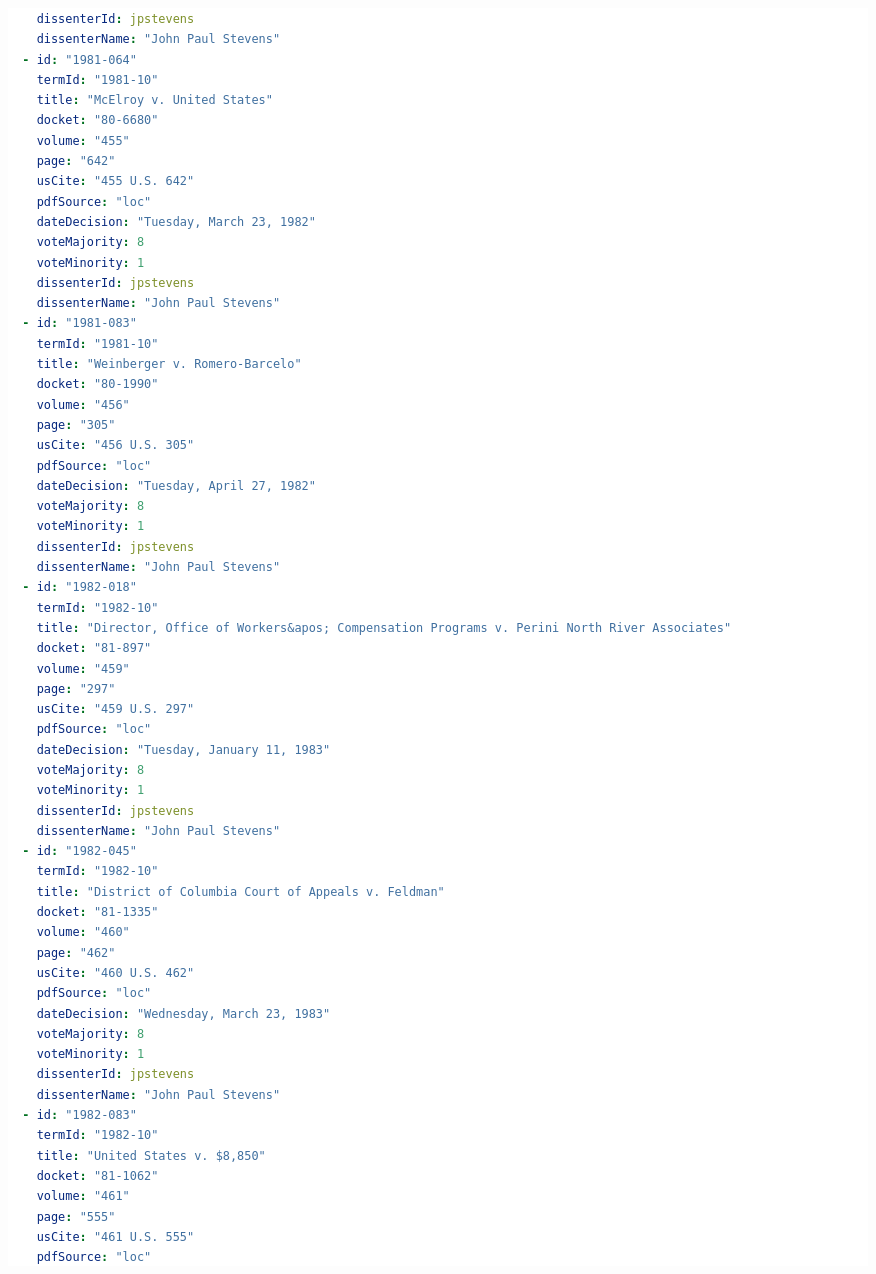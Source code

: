 ```yaml
    dissenterId: jpstevens
    dissenterName: "John Paul Stevens"
  - id: "1981-064"
    termId: "1981-10"
    title: "McElroy v. United States"
    docket: "80-6680"
    volume: "455"
    page: "642"
    usCite: "455 U.S. 642"
    pdfSource: "loc"
    dateDecision: "Tuesday, March 23, 1982"
    voteMajority: 8
    voteMinority: 1
    dissenterId: jpstevens
    dissenterName: "John Paul Stevens"
  - id: "1981-083"
    termId: "1981-10"
    title: "Weinberger v. Romero-Barcelo"
    docket: "80-1990"
    volume: "456"
    page: "305"
    usCite: "456 U.S. 305"
    pdfSource: "loc"
    dateDecision: "Tuesday, April 27, 1982"
    voteMajority: 8
    voteMinority: 1
    dissenterId: jpstevens
    dissenterName: "John Paul Stevens"
  - id: "1982-018"
    termId: "1982-10"
    title: "Director, Office of Workers&apos; Compensation Programs v. Perini North River Associates"
    docket: "81-897"
    volume: "459"
    page: "297"
    usCite: "459 U.S. 297"
    pdfSource: "loc"
    dateDecision: "Tuesday, January 11, 1983"
    voteMajority: 8
    voteMinority: 1
    dissenterId: jpstevens
    dissenterName: "John Paul Stevens"
  - id: "1982-045"
    termId: "1982-10"
    title: "District of Columbia Court of Appeals v. Feldman"
    docket: "81-1335"
    volume: "460"
    page: "462"
    usCite: "460 U.S. 462"
    pdfSource: "loc"
    dateDecision: "Wednesday, March 23, 1983"
    voteMajority: 8
    voteMinority: 1
    dissenterId: jpstevens
    dissenterName: "John Paul Stevens"
  - id: "1982-083"
    termId: "1982-10"
    title: "United States v. $8,850"
    docket: "81-1062"
    volume: "461"
    page: "555"
    usCite: "461 U.S. 555"
    pdfSource: "loc"
```